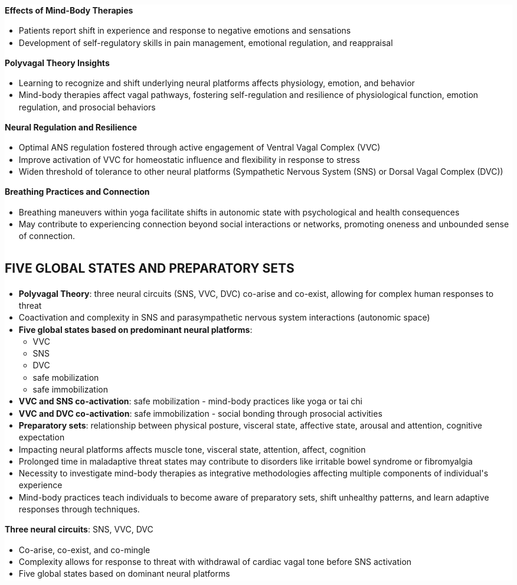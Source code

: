 **Effects of Mind-Body Therapies**

* Patients report shift in experience and response to negative emotions and sensations
* Development of self-regulatory skills in pain management, emotional regulation, and reappraisal

**Polyvagal Theory Insights**

* Learning to recognize and shift underlying neural platforms affects physiology, emotion, and behavior
* Mind-body therapies affect vagal pathways, fostering self-regulation and resilience of physiological function, emotion regulation, and prosocial behaviors

**Neural Regulation and Resilience**

* Optimal ANS regulation fostered through active engagement of Ventral Vagal Complex (VVC)
* Improve activation of VVC for homeostatic influence and flexibility in response to stress
* Widen threshold of tolerance to other neural platforms (Sympathetic Nervous System (SNS) or Dorsal Vagal Complex (DVC))

**Breathing Practices and Connection**

* Breathing maneuvers within yoga facilitate shifts in autonomic state with psychological and health consequences
* May contribute to experiencing connection beyond social interactions or networks, promoting oneness and unbounded sense of connection.

## FIVE GLOBAL STATES AND PREPARATORY SETS
* **Polyvagal Theory**: three neural circuits (SNS, VVC, DVC) co-arise and co-exist, allowing for complex human responses to threat
* Coactivation and complexity in SNS and parasympathetic nervous system interactions (autonomic space)
* **Five global states based on predominant neural platforms**: 
  - VVC
  - SNS
  - DVC
  - safe mobilization
  - safe immobilization
* **VVC and SNS co-activation**: safe mobilization - mind-body practices like yoga or tai chi
* **VVC and DVC co-activation**: safe immobilization - social bonding through prosocial activities
* **Preparatory sets**: relationship between physical posture, visceral state, affective state, arousal and attention, cognitive expectation
* Impacting neural platforms affects muscle tone, visceral state, attention, affect, cognition
* Prolonged time in maladaptive threat states may contribute to disorders like irritable bowel syndrome or fibromyalgia
* Necessity to investigate mind-body therapies as integrative methodologies affecting multiple components of individual's experience
* Mind-body practices teach individuals to become aware of preparatory sets, shift unhealthy patterns, and learn adaptive responses through techniques.

**Three neural circuits**: SNS, VVC, DVC
- Co-arise, co-exist, and co-mingle
- Complexity allows for response to threat with withdrawal of cardiac vagal tone before SNS activation
- Five global states based on dominant neural platforms
